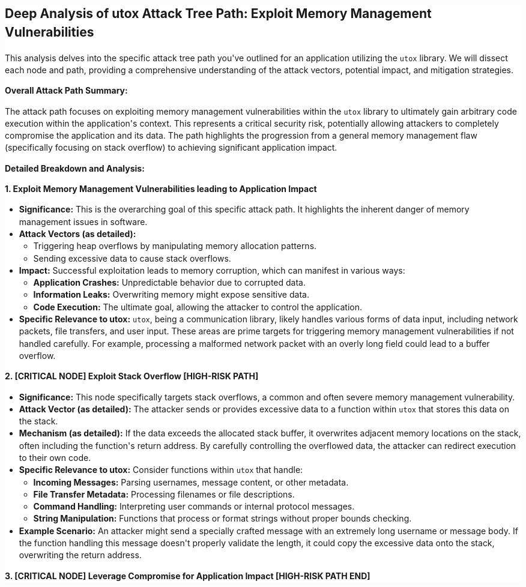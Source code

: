 ## Deep Analysis of utox Attack Tree Path: Exploit Memory Management Vulnerabilities

This analysis delves into the specific attack tree path you've outlined for an application utilizing the `utox` library. We will dissect each node and path, providing a comprehensive understanding of the attack vectors, potential impact, and mitigation strategies.

**Overall Attack Path Summary:**

The attack path focuses on exploiting memory management vulnerabilities within the `utox` library to ultimately gain arbitrary code execution within the application's context. This represents a critical security risk, potentially allowing attackers to completely compromise the application and its data. The path highlights the progression from a general memory management flaw (specifically focusing on stack overflow) to achieving significant application impact.

**Detailed Breakdown and Analysis:**

**1. Exploit Memory Management Vulnerabilities leading to Application Impact**

* **Significance:** This is the overarching goal of this specific attack path. It highlights the inherent danger of memory management issues in software.
* **Attack Vectors (as detailed):**
    * Triggering heap overflows by manipulating memory allocation patterns.
    * Sending excessive data to cause stack overflows.
* **Impact:** Successful exploitation leads to memory corruption, which can manifest in various ways:
    * **Application Crashes:** Unpredictable behavior due to corrupted data.
    * **Information Leaks:** Overwriting memory might expose sensitive data.
    * **Code Execution:** The ultimate goal, allowing the attacker to control the application.
* **Specific Relevance to utox:** `utox`, being a communication library, likely handles various forms of data input, including network packets, file transfers, and user input. These areas are prime targets for triggering memory management vulnerabilities if not handled carefully. For example, processing a malformed network packet with an overly long field could lead to a buffer overflow.

**2. [CRITICAL NODE] Exploit Stack Overflow [HIGH-RISK PATH]**

* **Significance:** This node specifically targets stack overflows, a common and often severe memory management vulnerability.
* **Attack Vector (as detailed):** The attacker sends or provides excessive data to a function within `utox` that stores this data on the stack.
* **Mechanism (as detailed):**  If the data exceeds the allocated stack buffer, it overwrites adjacent memory locations on the stack, often including the function's return address. By carefully controlling the overflowed data, the attacker can redirect execution to their own code.
* **Specific Relevance to utox:** Consider functions within `utox` that handle:
    * **Incoming Messages:** Parsing usernames, message content, or other metadata.
    * **File Transfer Metadata:** Processing filenames or file descriptions.
    * **Command Handling:** Interpreting user commands or internal protocol messages.
    * **String Manipulation:** Functions that process or format strings without proper bounds checking.
* **Example Scenario:** An attacker might send a specially crafted message with an extremely long username or message body. If the function handling this message doesn't properly validate the length, it could copy the excessive data onto the stack, overwriting the return address.

**3. [CRITICAL NODE] Leverage Compromise for Application Impact [HIGH-RISK PATH END]**
